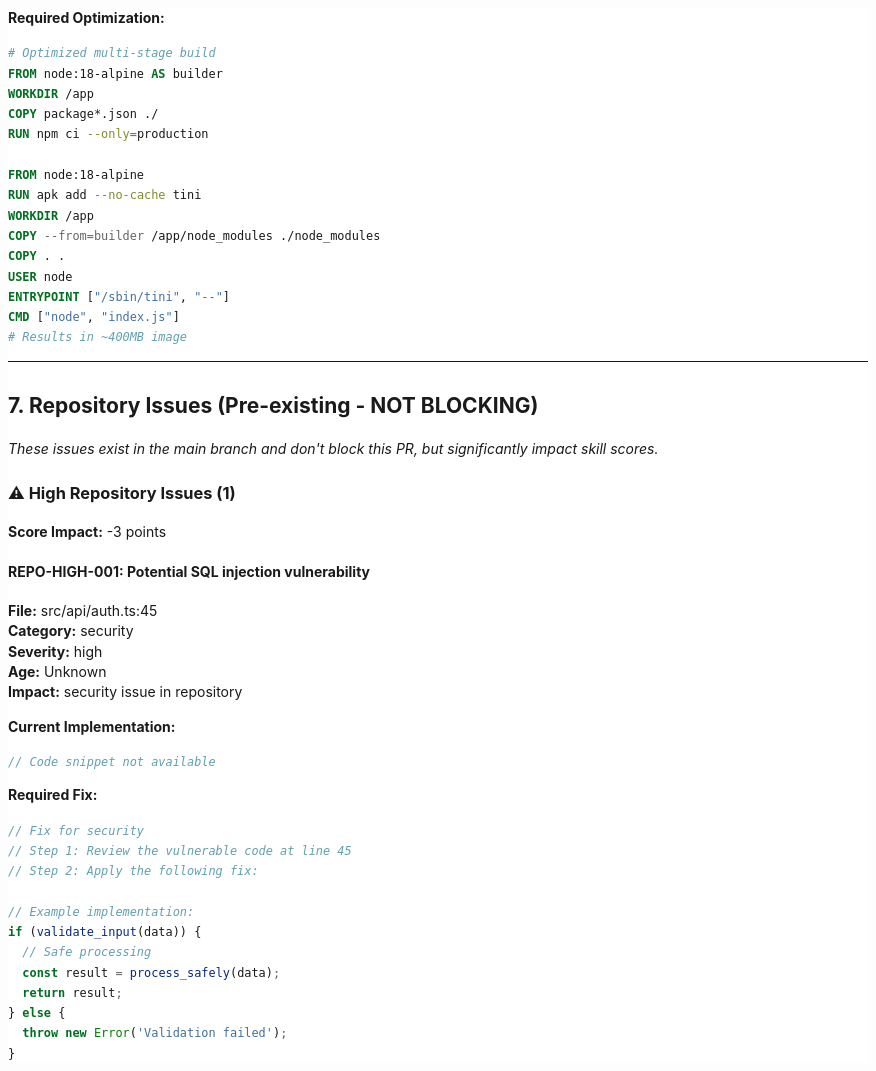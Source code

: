 **Required Optimization:**
```dockerfile
# Optimized multi-stage build
FROM node:18-alpine AS builder
WORKDIR /app
COPY package*.json ./
RUN npm ci --only=production

FROM node:18-alpine
RUN apk add --no-cache tini
WORKDIR /app
COPY --from=builder /app/node_modules ./node_modules
COPY . .
USER node
ENTRYPOINT ["/sbin/tini", "--"]
CMD ["node", "index.js"]
# Results in ~400MB image
```

---

## 7. Repository Issues (Pre-existing - NOT BLOCKING)

*These issues exist in the main branch and don't block this PR, but significantly impact skill scores.*

### ⚠️ High Repository Issues (1)
**Score Impact:** -3 points

#### REPO-HIGH-001: Potential SQL injection vulnerability
**File:** src/api/auth.ts:45  
**Category:** security  
**Severity:** high  
**Age:** Unknown  
**Impact:** security issue in repository

**Current Implementation:**
```typescript
// Code snippet not available

```

**Required Fix:**
```typescript
// Fix for security
// Step 1: Review the vulnerable code at line 45
// Step 2: Apply the following fix:

// Example implementation:
if (validate_input(data)) {
  // Safe processing
  const result = process_safely(data);
  return result;
} else {
  throw new Error('Validation failed');
}
```
